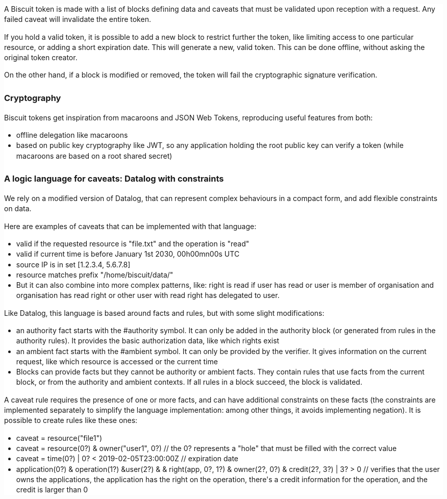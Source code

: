A Biscuit token is made with a list of blocks defining data and caveats that must be validated upon reception with a request. Any failed caveat will invalidate the entire token.

If you hold a valid token, it is possible to add a new block to restrict further the token, like limiting access to one particular resource, or adding a short expiration date. This will generate a new, valid token. This can be done offline, without asking the original token creator.

On the other hand, if a block is modified or removed, the token will fail the cryptographic signature verification.

### Cryptography

Biscuit tokens get inspiration from macaroons and JSON Web Tokens, reproducing useful features from both:

- offline delegation like macaroons
- based on public key cryptography like JWT, so any application holding the root public key can verify a token (while macaroons are based on a root shared secret)

### A logic language for caveats: Datalog with constraints

We rely on a modified version of Datalog, that can represent complex behaviours in a compact form, and add flexible constraints on data.

Here are examples of caveats that can be implemented with that language:

- valid if the requested resource is "file.txt" and the operation is "read"
- valid if current time is before January 1st 2030, 00h00mn00s UTC
- source IP is in set [1.2.3.4, 5.6.7.8]
- resource matches prefix "/home/biscuit/data/"
- But it can also combine into more complex patterns, like: right is read if user has read or user is member of organisation and organisation has read right or other user with read right has delegated to user.

Like Datalog, this language is based around facts and rules, but with some slight modifications:

- an authority fact starts with the #authority symbol. It can only be added in the authority block (or generated from rules in the authority rules). It provides the basic authorization data, like which rights exist
- an ambient fact starts with the #ambient symbol. It can only be provided by the verifier. It gives information on the current request, like which resource is accessed or the current time
- Blocks can provide facts but they cannot be authority or ambient facts. They contain rules that use facts from the current block, or from the authority and ambient contexts. If all rules in a block succeed, the block is validated.

A caveat rule requires the presence of one or more facts, and can have additional constraints on these facts (the constraints are implemented separately to simplify the language implementation: among other things, it avoids implementing negation). It is possible to create rules like these ones:

- caveat = resource("file1")
- caveat = resource(0?) & owner("user1", 0?) // the 0? represents a "hole" that must be filled with the correct value
- caveat = time(0?) | 0? < 2019-02-05T23:00:00Z // expiration date
- application(0?) & operation(1?) &user(2?) & & right(app, 0?, 1?) & owner(2?, 0?) & credit(2?, 3?) | 3? > 0 // verifies that the user owns the applications, the application has the right on the operation, there's a credit information for the operation, and the credit is larger than 0
